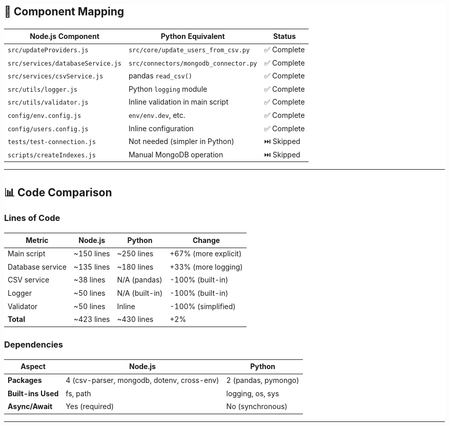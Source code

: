 
## 🔄 Component Mapping

| Node.js Component | Python Equivalent | Status |
|-------------------|-------------------|--------|
| `src/updateProviders.js` | `src/core/update_users_from_csv.py` | ✅ Complete |
| `src/services/databaseService.js` | `src/connectors/mongodb_connector.py` | ✅ Complete |
| `src/services/csvService.js` | pandas `read_csv()` | ✅ Complete |
| `src/utils/logger.js` | Python `logging` module | ✅ Complete |
| `src/utils/validator.js` | Inline validation in main script | ✅ Complete |
| `config/env.config.js` | `env/env.dev`, etc. | ✅ Complete |
| `config/users.config.js` | Inline configuration | ✅ Complete |
| `tests/test-connection.js` | Not needed (simpler in Python) | ⏭️ Skipped |
| `scripts/createIndexes.js` | Manual MongoDB operation | ⏭️ Skipped |

---

## 📊 Code Comparison

### Lines of Code

| Metric | Node.js | Python | Change |
|--------|---------|--------|--------|
| Main script | ~150 lines | ~250 lines | +67% (more explicit) |
| Database service | ~135 lines | ~180 lines | +33% (more logging) |
| CSV service | ~38 lines | N/A (pandas) | -100% (built-in) |
| Logger | ~50 lines | N/A (built-in) | -100% (built-in) |
| Validator | ~50 lines | Inline | -100% (simplified) |
| **Total** | ~423 lines | ~430 lines | +2% |

### Dependencies

| Aspect | Node.js | Python |
|--------|---------|--------|
| **Packages** | 4 (csv-parser, mongodb, dotenv, cross-env) | 2 (pandas, pymongo) |
| **Built-ins Used** | fs, path | logging, os, sys |
| **Async/Await** | Yes (required) | No (synchronous) |

---

